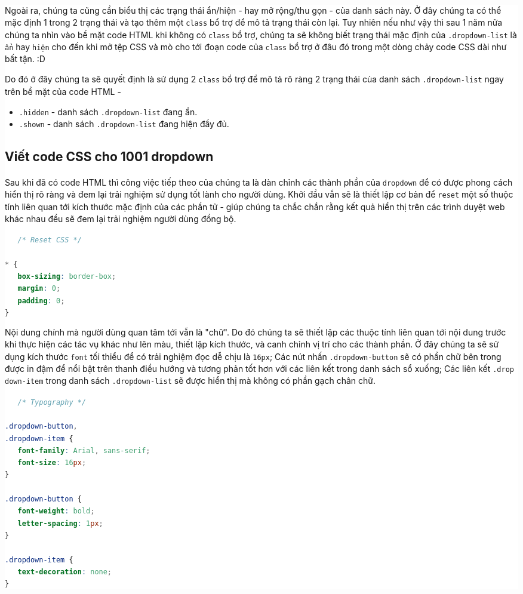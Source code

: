 Ngoài ra, chúng ta cũng cần biểu thị các trạng thái ẩn/hiện - hay mở rộng/thu gọn - của danh sách này. Ở đây chúng ta có thể mặc định 1 trong 2 trạng thái và tạo thêm một `class` bổ trợ để mô tả trạng thái còn lại. Tuy nhiên nếu như vậy thì sau 1 năm nữa chúng ta nhìn vào bề mặt code HTML khi không có `class` bổ trợ, chúng ta sẽ không biết trạng thái mặc định của `.dropdown-list` là `ẩn` hay `hiện` cho đến khi mở tệp CSS và mò cho tới đoạn code của `class` bổ trợ ở đâu đó trong một dòng chảy code CSS dài như bất tận. :D

Do đó ở đây chúng ta sẽ quyết định là sử dụng 2 `class` bổ trợ để mô tả rõ ràng 2 trạng thái của danh sách `.dropdown-list` ngay trên bề mặt của code HTML -

- `.hidden` - danh sách `.dropdown-list` đang ẩn.
- `.shown` - danh sách `.dropdown-list` đang hiện đầy đủ.

## Viết code CSS cho 1001 dropdown

Sau khi đã có code HTML thì công việc tiếp theo của chúng ta là dàn chỉnh các thành phần của `dropdown` để có được phong cách hiển thị rõ ràng và đem lại trải nghiệm sử dụng tốt lành cho người dùng. Khởi đầu vẫn sẽ là thiết lập cơ bản để `reset` một số thuộc tính liên quan tới kích thước mặc định của các phần tử - giúp chúng ta chắc chắn rằng kết quả hiển thị trên các trình duyệt web khác nhau đều sẽ đem lại trải nghiệm người dùng đồng bộ.

```dropdown.css
   /* Reset CSS */

* {
   box-sizing: border-box;
   margin: 0;
   padding: 0;
}
```

Nội dung chính mà người dùng quan tâm tới vẫn là "chữ". Do đó chúng ta sẽ thiết lập các thuộc tính liên quan tới nội dung trước khi thực hiện các tác vụ khác như lên màu, thiết lập kích thước, và canh chỉnh vị trí cho các thành phần. Ở đây chúng ta sẽ sử dụng kích thước `font` tối thiểu để có trải nghiệm đọc dễ chịu là `16px`; Các nút nhấn `.dropdown-button` sẽ có phần chữ bên trong được in đậm để nổi bật trên thanh điều hướng và tương phản tốt hơn với các liên kết trong danh sách sổ xuống; Các liên kết `.dropdown-item` trong danh sách `.dropdown-list` sẽ được hiển thị mà không có phần gạch chân chữ.

```dropdown.css
   /* Typography */

.dropdown-button,
.dropdown-item {
   font-family: Arial, sans-serif;
   font-size: 16px;
}

.dropdown-button {
   font-weight: bold;
   letter-spacing: 1px;
}

.dropdown-item {
   text-decoration: none;
}
```
